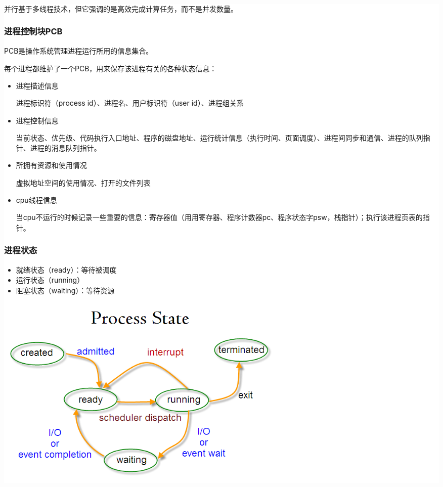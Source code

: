   并行基于多线程技术，但它强调的是高效完成计算任务，而不是并发数量。



### 进程控制块PCB

PCB是操作系统管理进程运行所用的信息集合。

每个进程都维护了一个PCB，用来保存该进程有关的各种状态信息：

* 进程描述信息

  进程标识符（process id）、进程名、用户标识符（user id）、进程组关系

* 进程控制信息

  当前状态、优先级、代码执行入口地址、程序的磁盘地址、运行统计信息（执行时间、页面调度）、进程间同步和通信、进程的队列指针、进程的消息队列指针。

* 所拥有资源和使用情况

  虚拟地址空间的使用情况、打开的文件列表

* cpu线程信息

  当cpu不运行的时候记录一些重要的信息：寄存器值（用用寄存器、程序计数器pc、程序状态字psw，栈指针）；执行该进程页表的指针。



### 进程状态

* 就绪状态（ready）：等待被调度
* 运行状态（running）
* 阻塞状态（waiting）：等待资源

<img src="res/process_state.png" alt="process_state" style="zoom:80%;" />
